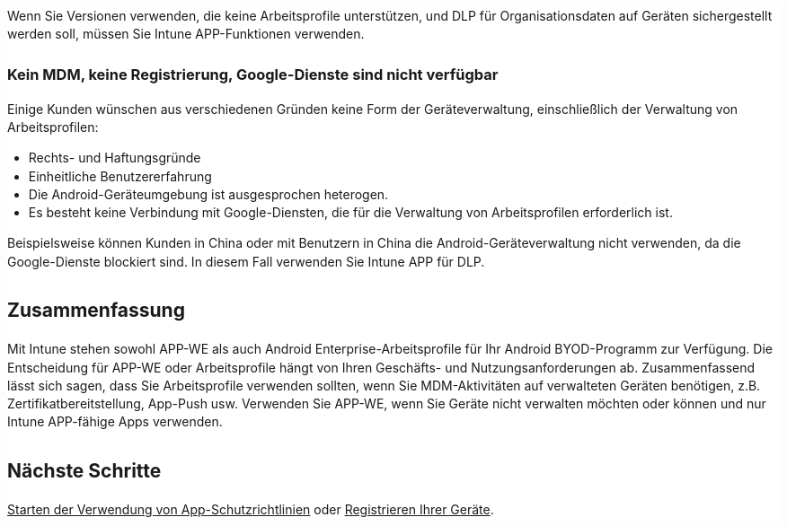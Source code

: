 Wenn Sie Versionen verwenden, die keine Arbeitsprofile unterstützen, und DLP für Organisationsdaten auf Geräten sichergestellt werden soll, müssen Sie Intune APP-Funktionen verwenden.

### <a name="no-mdm-no-enrollment-google-services-are-unavailable"></a>Kein MDM, keine Registrierung, Google-Dienste sind nicht verfügbar

Einige Kunden wünschen aus verschiedenen Gründen keine Form der Geräteverwaltung, einschließlich der Verwaltung von Arbeitsprofilen:

- Rechts- und Haftungsgründe
- Einheitliche Benutzererfahrung
- Die Android-Geräteumgebung ist ausgesprochen heterogen.
- Es besteht keine Verbindung mit Google-Diensten, die für die Verwaltung von Arbeitsprofilen erforderlich ist.

Beispielsweise können Kunden in China oder mit Benutzern in China die Android-Geräteverwaltung nicht verwenden, da die Google-Dienste blockiert sind. In diesem Fall verwenden Sie Intune APP für DLP.

## <a name="summary"></a>Zusammenfassung

Mit Intune stehen sowohl APP-WE als auch Android Enterprise-Arbeitsprofile für Ihr Android BYOD-Programm zur Verfügung. Die Entscheidung für APP-WE oder Arbeitsprofile hängt von Ihren Geschäfts- und Nutzungsanforderungen ab. Zusammenfassend lässt sich sagen, dass Sie Arbeitsprofile verwenden sollten, wenn Sie MDM-Aktivitäten auf verwalteten Geräten benötigen, z.B. Zertifikatbereitstellung, App-Push usw. Verwenden Sie APP-WE, wenn Sie Geräte nicht verwalten möchten oder können und nur Intune APP-fähige Apps verwenden.

## <a name="next-steps"></a>Nächste Schritte
[Starten der Verwendung von App-Schutzrichtlinien](app-protection-policy.md) oder [Registrieren Ihrer Geräte](android-enroll.md).
